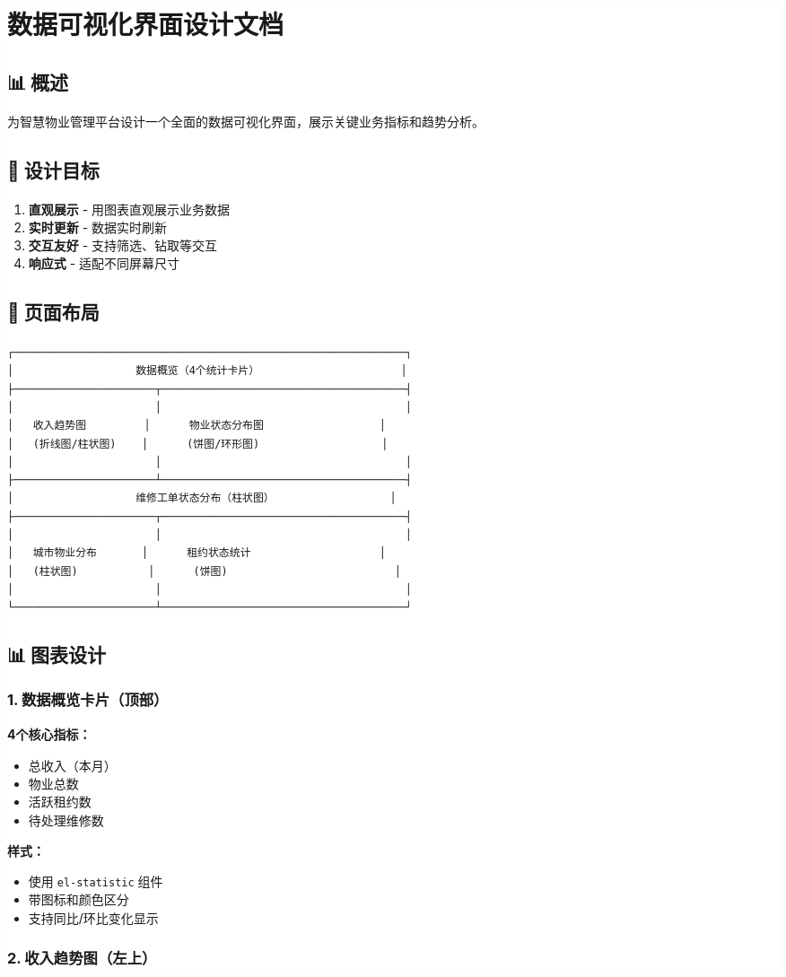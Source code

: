 # 数据可视化界面设计文档

## 📊 概述

为智慧物业管理平台设计一个全面的数据可视化界面，展示关键业务指标和趋势分析。

## 🎯 设计目标

1. **直观展示** - 用图表直观展示业务数据
2. **实时更新** - 数据实时刷新
3. **交互友好** - 支持筛选、钻取等交互
4. **响应式** - 适配不同屏幕尺寸

## 📐 页面布局

```
┌─────────────────────────────────────────────────────────────┐
│                   数据概览（4个统计卡片）                      │
├──────────────────────┬──────────────────────────────────────┤
│                      │                                      │
│   收入趋势图         │      物业状态分布图                  │
│   (折线图/柱状图)    │      (饼图/环形图)                   │
│                      │                                      │
├──────────────────────┴──────────────────────────────────────┤
│                   维修工单状态分布（柱状图）                  │
├──────────────────────┬──────────────────────────────────────┤
│                      │                                      │
│   城市物业分布       │      租约状态统计                    │
│   (柱状图)           │      (饼图)                          │
│                      │                                      │
└──────────────────────┴──────────────────────────────────────┘
```

## 📊 图表设计

### 1. 数据概览卡片（顶部）

**4个核心指标：**
- 总收入（本月）
- 物业总数
- 活跃租约数
- 待处理维修数

**样式：**
- 使用 `el-statistic` 组件
- 带图标和颜色区分
- 支持同比/环比变化显示

### 2. 收入趋势图（左上）
